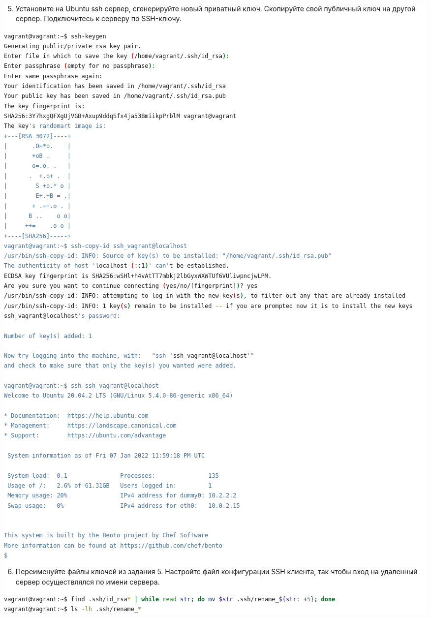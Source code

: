 5. Установите на Ubuntu ssh сервер, сгенерируйте новый приватный ключ. Скопируйте свой публичный ключ на другой сервер. Подключитесь к серверу по SSH-ключу.
 ```bash
vagrant@vagrant:~$ ssh-keygen 
Generating public/private rsa key pair.
Enter file in which to save the key (/home/vagrant/.ssh/id_rsa): 
Enter passphrase (empty for no passphrase): 
Enter same passphrase again: 
Your identification has been saved in /home/vagrant/.ssh/id_rsa
Your public key has been saved in /home/vagrant/.ssh/id_rsa.pub
The key fingerprint is:
SHA256:3Y7hxgQFXgUjVGB+Axup9ddqSfx4ja53BmiikpPrblM vagrant@vagrant
The key's randomart image is:
+---[RSA 3072]----+
|       .O=*o.    |
|       +oB .     |
|       o=.o. .   |
|      .  +.o+ .  |
|        S +o.* o |
|        E+.+B = .|
|       + .=+.o . |
|      B ..    o o|
|     ++=    .o o |
+----[SHA256]-----+
vagrant@vagrant:~$ ssh-copy-id ssh_vagrant@localhost
/usr/bin/ssh-copy-id: INFO: Source of key(s) to be installed: "/home/vagrant/.ssh/id_rsa.pub"
The authenticity of host 'localhost (::1)' can't be established.
ECDSA key fingerprint is SHA256:wSHl+h4vAtTT7mbkj2lbGyxWXWTUf6VUliwpncjwLPM.
Are you sure you want to continue connecting (yes/no/[fingerprint])? yes
/usr/bin/ssh-copy-id: INFO: attempting to log in with the new key(s), to filter out any that are already installed
/usr/bin/ssh-copy-id: INFO: 1 key(s) remain to be installed -- if you are prompted now it is to install the new keys
ssh_vagrant@localhost's password: 

Number of key(s) added: 1

Now try logging into the machine, with:   "ssh 'ssh_vagrant@localhost'"
and check to make sure that only the key(s) you wanted were added.

vagrant@vagrant:~$ ssh ssh_vagrant@localhost
Welcome to Ubuntu 20.04.2 LTS (GNU/Linux 5.4.0-80-generic x86_64)

 * Documentation:  https://help.ubuntu.com
 * Management:     https://landscape.canonical.com
 * Support:        https://ubuntu.com/advantage

  System information as of Fri 07 Jan 2022 11:59:18 PM UTC

  System load:  0.1               Processes:               135
  Usage of /:   2.6% of 61.31GB   Users logged in:         1
  Memory usage: 20%               IPv4 address for dummy0: 10.2.2.2
  Swap usage:   0%                IPv4 address for eth0:   10.0.2.15


This system is built by the Bento project by Chef Software
More information can be found at https://github.com/chef/bento
$ 
```
6. Переименуйте файлы ключей из задания 5. Настройте файл конфигурации SSH клиента, так чтобы вход на удаленный сервер осуществлялся по имени сервера.
```bash
vagrant@vagrant:~$ find .ssh/id_rsa* | while read str; do mv $str .ssh/rename_${str: +5}; done
vagrant@vagrant:~$ ls -lh .ssh/rename_*
```